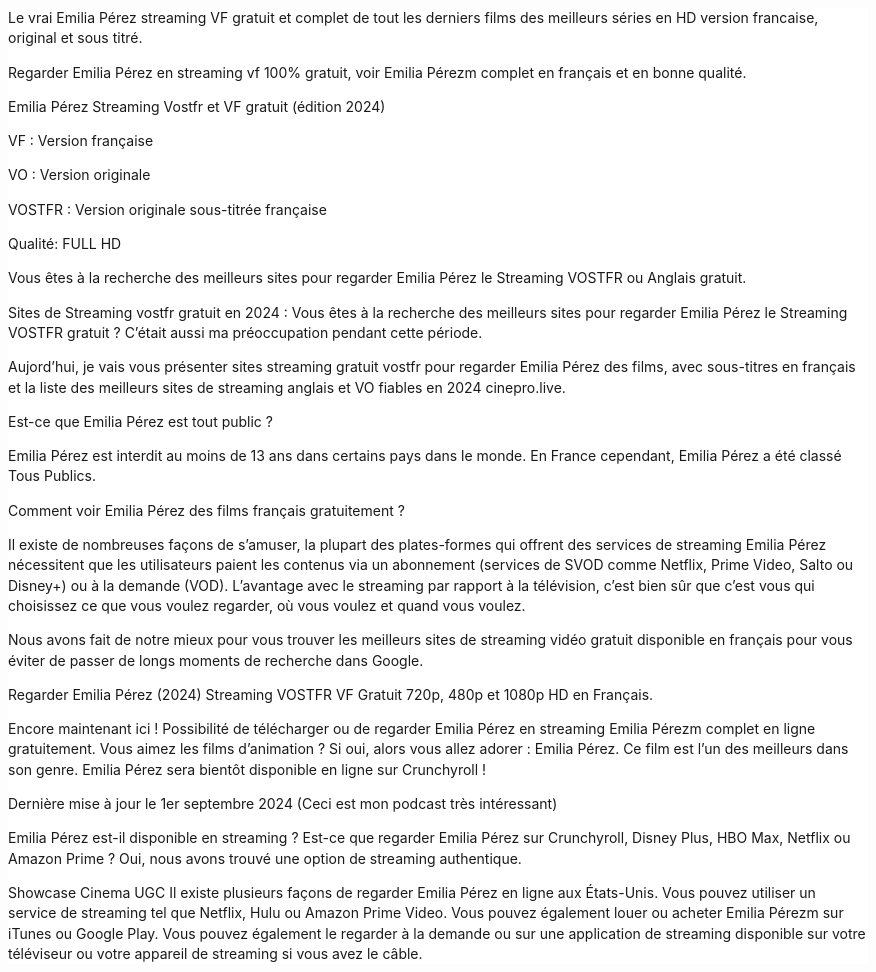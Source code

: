 Le vrai Emilia Pérez streaming VF gratuit et complet de tout les derniers films des meilleurs séries en HD version francaise, original et sous titré.

Regarder Emilia Pérez en streaming vf 100% gratuit, voir Emilia Pérezm complet en français et en bonne qualité.

Emilia Pérez Streaming Vostfr et VF gratuit (édition 2024)

VF : Version française

VO : Version originale

VOSTFR : Version originale sous-titrée française

Qualité: FULL HD

Vous êtes à la recherche des meilleurs sites pour regarder Emilia Pérez le Streaming VOSTFR ou Anglais gratuit.

Sites de Streaming vostfr gratuit en 2024 : Vous êtes à la recherche des meilleurs sites pour regarder Emilia Pérez le Streaming VOSTFR gratuit ? C’était aussi ma préoccupation pendant cette période.

Aujord’hui, je vais vous présenter sites streaming gratuit vostfr pour regarder Emilia Pérez des films, avec sous-titres en français et la liste des meilleurs sites de streaming anglais et VO fiables en 2024 cinepro.live.

Est-ce que Emilia Pérez est tout public ?

Emilia Pérez est interdit au moins de 13 ans dans certains pays dans le monde. En France cependant, Emilia Pérez a été classé Tous Publics.

Comment voir Emilia Pérez des films français gratuitement ?

Il existe de nombreuses façons de s’amuser, la plupart des plates-formes qui offrent des services de streaming Emilia Pérez nécessitent que les utilisateurs paient les contenus via un abonnement (services de SVOD comme Netflix, Prime Video, Salto ou Disney+) ou à la demande (VOD). L’avantage avec le streaming par rapport à la télévision, c’est bien sûr que c’est vous qui choisissez ce que vous voulez regarder, où vous voulez et quand vous voulez.

Nous avons fait de notre mieux pour vous trouver les meilleurs sites de streaming vidéo gratuit disponible en français pour vous éviter de passer de longs moments de recherche dans Google.

Regarder Emilia Pérez (2024) Streaming VOSTFR VF Gratuit 720p, 480p et 1080p HD en Français.

Encore maintenant ici ! Possibilité de télécharger ou de regarder Emilia Pérez en streaming Emilia Pérezm complet en ligne gratuitement. Vous aimez les films d’animation ? Si oui, alors vous allez adorer : Emilia Pérez. Ce film est l’un des meilleurs dans son genre. Emilia Pérez sera bientôt disponible en ligne sur Crunchyroll !

Dernière mise à jour le 1er septembre 2024 (Ceci est mon podcast très intéressant)

Emilia Pérez est-il disponible en streaming ? Est-ce que regarder Emilia Pérez sur Crunchyroll, Disney Plus, HBO Max, Netflix ou Amazon Prime ? Oui, nous avons trouvé une option de streaming authentique.

Showcase Cinema UGC Il existe plusieurs façons de regarder Emilia Pérez en ligne aux États-Unis. Vous pouvez utiliser un service de streaming tel que Netflix, Hulu ou Amazon Prime Video. Vous pouvez également louer ou acheter Emilia Pérezm sur iTunes ou Google Play. Vous pouvez également le regarder à la demande ou sur une application de streaming disponible sur votre téléviseur ou votre appareil de streaming si vous avez le câble.
